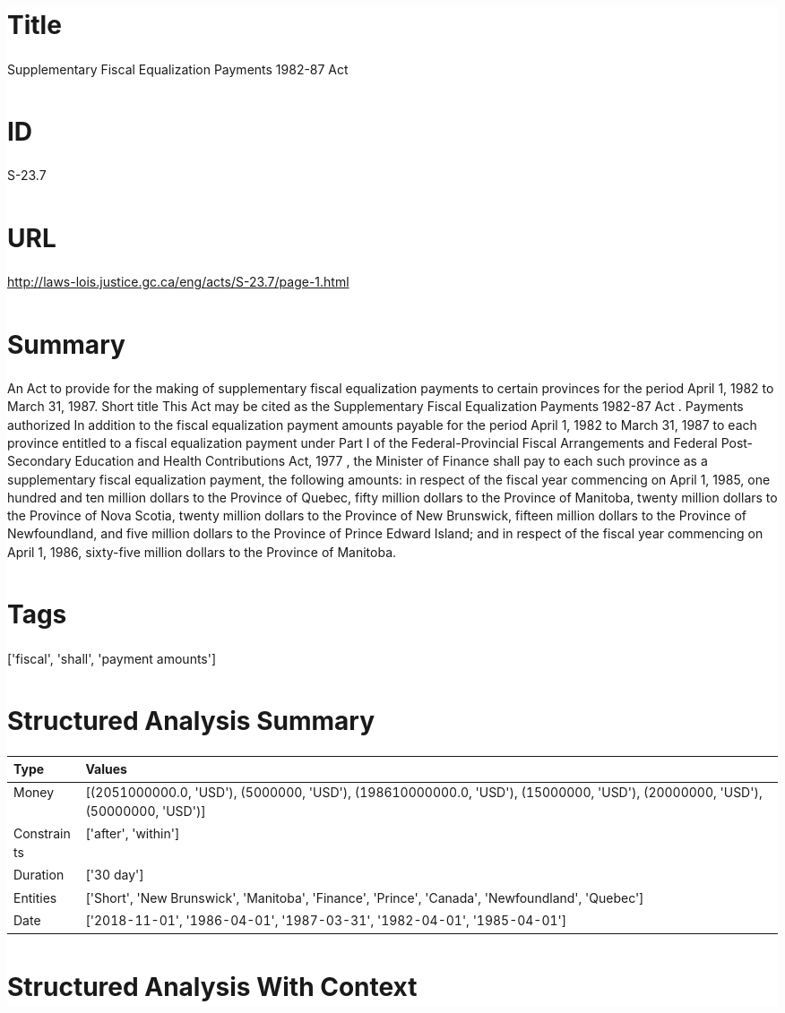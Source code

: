 # Title
Supplementary Fiscal Equalization Payments 1982-87 Act


# ID
S-23.7

# URL
http://laws-lois.justice.gc.ca/eng/acts/S-23.7/page-1.html


# Summary
An Act to provide for the making of supplementary fiscal equalization payments to certain provinces for the period April 1, 1982 to March 31, 1987.
Short title This Act may be cited as the  Supplementary Fiscal Equalization Payments 1982-87 Act .
Payments authorized In addition to the fiscal equalization payment amounts payable for the period April 1, 1982 to March 31, 1987 to each province entitled to a fiscal equalization payment under Part I of the  Federal-Provincial Fiscal Arrangements and Federal Post-Secondary Education and Health Contributions Act, 1977 , the Minister of Finance shall pay to each such province as a supplementary fiscal equalization payment, the following amounts: in respect of the fiscal year commencing on April 1, 1985, one hundred and ten million dollars to the Province of Quebec, fifty million dollars to the Province of Manitoba, twenty million dollars to the Province of Nova Scotia, twenty million dollars to the Province of New Brunswick, fifteen million dollars to the Province of Newfoundland, and five million dollars to the Province of Prince Edward Island; and in respect of the fiscal year commencing on April 1, 1986, sixty-five million dollars to the Province of Manitoba.


# Tags
['fiscal', 'shall', 'payment amounts']


# Structured Analysis Summary
| Type        | Values                                                                                                                      |
|:------------|:----------------------------------------------------------------------------------------------------------------------------|
| Money       | [(2051000000.0, 'USD'), (5000000, 'USD'), (198610000000.0, 'USD'), (15000000, 'USD'), (20000000, 'USD'), (50000000, 'USD')] |
| Constraints | ['after', 'within']                                                                                                         |
| Duration    | ['30 day']                                                                                                                  |
| Entities    | ['Short', 'New Brunswick', 'Manitoba', 'Finance', 'Prince', 'Canada', 'Newfoundland', 'Quebec']                             |
| Date        | ['2018-11-01', '1986-04-01', '1987-03-31', '1982-04-01', '1985-04-01']                                                      |


# Structured Analysis With Context
 
